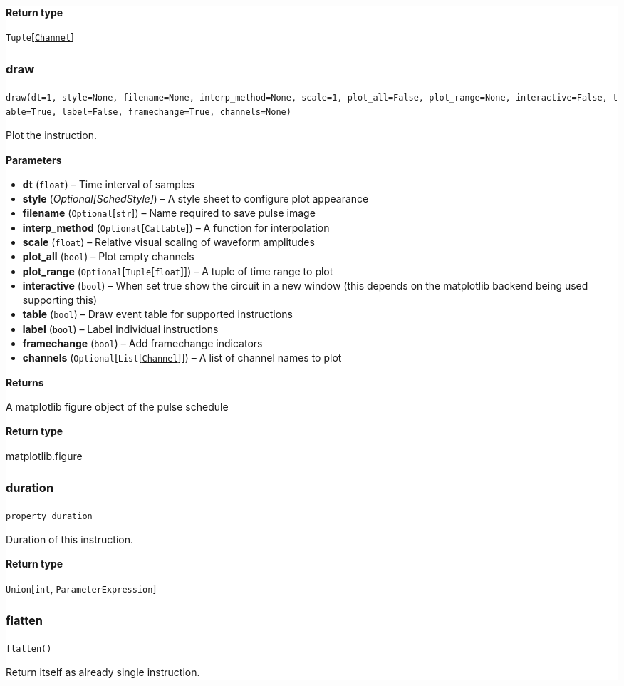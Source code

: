 **Return type**

`Tuple`\[[`Channel`](qiskit.pulse.channels#qiskit.pulse.channels.Channel "qiskit.pulse.channels.Channel")]

### draw

<span id="qiskit.pulse.instructions.Delay.draw" />

`draw(dt=1, style=None, filename=None, interp_method=None, scale=1, plot_all=False, plot_range=None, interactive=False, table=True, label=False, framechange=True, channels=None)`

Plot the instruction.

**Parameters**

*   **dt** (`float`) – Time interval of samples
*   **style** (*Optional\[SchedStyle]*) – A style sheet to configure plot appearance
*   **filename** (`Optional`\[`str`]) – Name required to save pulse image
*   **interp\_method** (`Optional`\[`Callable`]) – A function for interpolation
*   **scale** (`float`) – Relative visual scaling of waveform amplitudes
*   **plot\_all** (`bool`) – Plot empty channels
*   **plot\_range** (`Optional`\[`Tuple`\[`float`]]) – A tuple of time range to plot
*   **interactive** (`bool`) – When set true show the circuit in a new window (this depends on the matplotlib backend being used supporting this)
*   **table** (`bool`) – Draw event table for supported instructions
*   **label** (`bool`) – Label individual instructions
*   **framechange** (`bool`) – Add framechange indicators
*   **channels** (`Optional`\[`List`\[[`Channel`](qiskit.pulse.channels#qiskit.pulse.channels.Channel "qiskit.pulse.channels.Channel")]]) – A list of channel names to plot

**Returns**

A matplotlib figure object of the pulse schedule

**Return type**

matplotlib.figure

### duration

<span id="qiskit.pulse.instructions.Delay.duration" />

`property duration`

Duration of this instruction.

**Return type**

`Union`\[`int`, `ParameterExpression`]

### flatten

<span id="qiskit.pulse.instructions.Delay.flatten" />

`flatten()`

Return itself as already single instruction.
